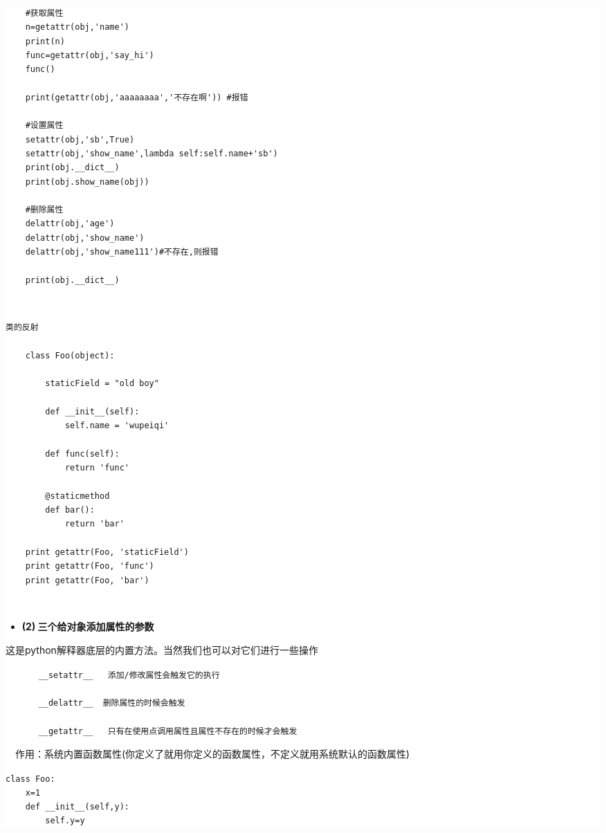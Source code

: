 		#获取属性
		n=getattr(obj,'name')
		print(n)
		func=getattr(obj,'say_hi')
		func()
		
		print(getattr(obj,'aaaaaaaa','不存在啊')) #报错
		
		#设置属性
		setattr(obj,'sb',True)
		setattr(obj,'show_name',lambda self:self.name+'sb')
		print(obj.__dict__)
		print(obj.show_name(obj))
		
		#删除属性
		delattr(obj,'age')
		delattr(obj,'show_name')
		delattr(obj,'show_name111')#不存在,则报错
		
		print(obj.__dict__)

<br>

	类的反射

		class Foo(object):
		 
		    staticField = "old boy"
		 
		    def __init__(self):
		        self.name = 'wupeiqi'
		 
		    def func(self):
		        return 'func'
		 
		    @staticmethod
		    def bar():
		        return 'bar'
		 
		print getattr(Foo, 'staticField')
		print getattr(Foo, 'func')
		print getattr(Foo, 'bar')



<br>

- **(2) 三个给对象添加属性的参数**

这是python解释器底层的内置方法。当然我们也可以对它们进行一些操作

	　　　　__setattr__   添加/修改属性会触发它的执行
	
	　　　　__delattr__  删除属性的时候会触发
	
	　　　　__getattr__   只有在使用点调用属性且属性不存在的时候才会触发

　作用：系统内置函数属性(你定义了就用你定义的函数属性，不定义就用系统默认的函数属性)


	class Foo:
	    x=1
	    def __init__(self,y):
	        self.y=y
	